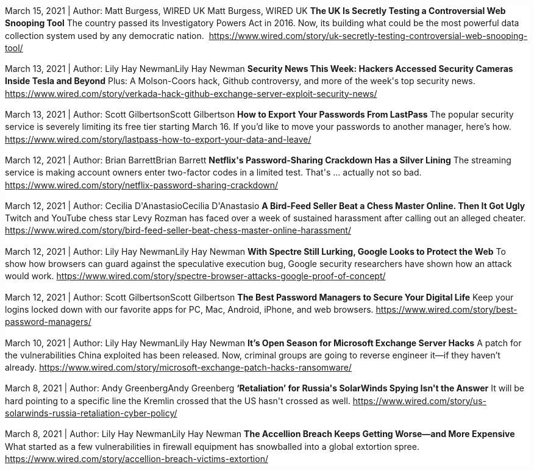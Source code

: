 March 15, 2021 | Author: Matt Burgess, WIRED UK Matt Burgess, WIRED UK 
**The UK Is Secretly Testing a Controversial Web Snooping Tool**
The country passed its Investigatory Powers Act in 2016. Now, its building what could be the most powerful data collection system used by any democratic nation. 
https://www.wired.com/story/uk-secretly-testing-controversial-web-snooping-tool/

March 13, 2021 | Author: Lily Hay NewmanLily Hay Newman
**Security News This Week: Hackers Accessed Security Cameras Inside Tesla and Beyond**
Plus: A Molson-Coors hack, Github controversy, and more of the week's top security news.
https://www.wired.com/story/verkada-hack-github-exchange-server-exploit-security-news/

March 13, 2021 | Author: Scott GilbertsonScott Gilbertson
**How to Export Your Passwords From LastPass**
The popular security service is severely limiting its free tier starting March 16. If you’d like to move your passwords to another manager, here’s how.
https://www.wired.com/story/lastpass-how-to-export-your-data-and-leave/

March 12, 2021 | Author: Brian BarrettBrian Barrett
**Netflix's Password-Sharing Crackdown Has a Silver Lining**
The streaming service is making account owners enter two-factor codes in a limited test. That's … actually not so bad.
https://www.wired.com/story/netflix-password-sharing-crackdown/

March 12, 2021 | Author: Cecilia D'AnastasioCecilia D'Anastasio
**A Bird-Feed Seller Beat a Chess Master Online. Then It Got Ugly**
Twitch and YouTube chess star Levy Rozman has faced over a week of sustained harassment after calling out an alleged cheater. 
https://www.wired.com/story/bird-feed-seller-beat-chess-master-online-harassment/

March 12, 2021 | Author: Lily Hay NewmanLily Hay Newman
**With Spectre Still Lurking, Google Looks to Protect the Web**
To show how browsers can guard against the speculative execution bug, Google security researchers have shown how an attack would work.
https://www.wired.com/story/spectre-browser-attacks-google-proof-of-concept/

March 12, 2021 | Author: Scott GilbertsonScott Gilbertson
**The Best Password Managers to Secure Your Digital Life**
Keep your logins locked down with our favorite apps for PC, Mac, Android, iPhone, and web browsers.
https://www.wired.com/story/best-password-managers/

March 10, 2021 | Author: Lily Hay NewmanLily Hay Newman
**It’s Open Season for Microsoft Exchange Server Hacks**
A patch for the vulnerabilities China exploited has been released. Now, criminal groups are going to reverse engineer it—if they haven’t already.
https://www.wired.com/story/microsoft-exchange-patch-hacks-ransomware/

March 8, 2021 | Author: Andy GreenbergAndy Greenberg
**‘Retaliation’ for Russia's SolarWinds Spying Isn't the Answer**
It will be hard pointing to a specific line the Kremlin crossed that the US hasn't crossed as well.
https://www.wired.com/story/us-solarwinds-russia-retaliation-cyber-policy/

March 8, 2021 | Author: Lily Hay NewmanLily Hay Newman
**The Accellion Breach Keeps Getting Worse—and More Expensive**
What started as a few vulnerabilities in firewall equipment has snowballed into a global extortion spree.
https://www.wired.com/story/accellion-breach-victims-extortion/
